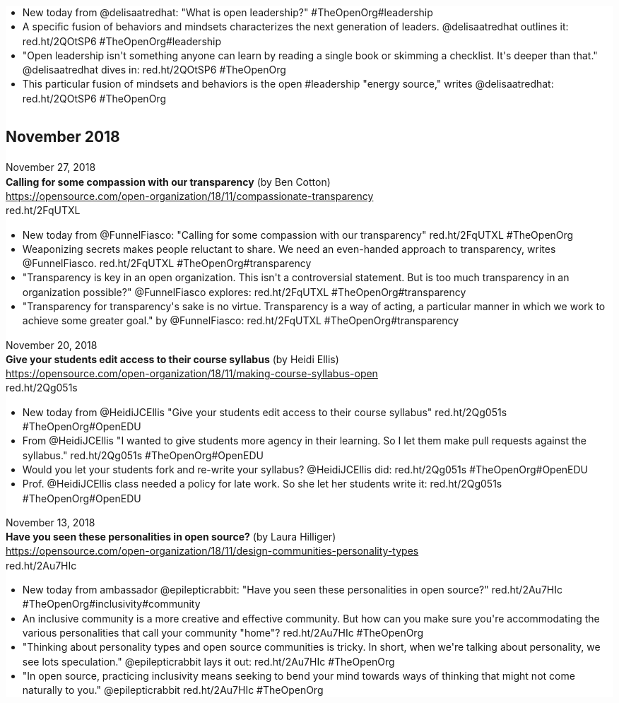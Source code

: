 * New today from @delisaatredhat: "What is open leadership?" #TheOpenOrg#leadership
* A specific fusion of behaviors and mindsets characterizes the next generation of leaders. @delisaatredhat outlines it: red.ht/2QOtSP6 #TheOpenOrg#leadership
* "Open leadership isn't something anyone can learn by reading a single book or skimming a checklist. It's deeper than that." @delisaatredhat dives in: red.ht/2QOtSP6 #TheOpenOrg
* This particular fusion of mindsets and behaviors is the open #leadership "energy source," writes @delisaatredhat: red.ht/2QOtSP6 #TheOpenOrg

## November 2018

November 27, 2018  
**Calling for some compassion with our transparency** (by Ben Cotton)  
https://opensource.com/open-organization/18/11/compassionate-transparency  
red.ht/2FqUTXL

* New today from @FunnelFiasco: "Calling for some compassion with our transparency" red.ht/2FqUTXL #TheOpenOrg
* Weaponizing secrets makes people reluctant to share. We need an even-handed approach to transparency, writes @FunnelFiasco. red.ht/2FqUTXL #TheOpenOrg#transparency
* "Transparency is key in an open organization. This isn't a controversial statement. But is too much transparency in an organization possible?" @FunnelFiasco explores: red.ht/2FqUTXL #TheOpenOrg#transparency
* "Transparency for transparency's sake is no virtue. Transparency is a way of acting, a particular manner in which we work to achieve some greater goal." by @FunnelFiasco: red.ht/2FqUTXL #TheOpenOrg#transparency

November 20, 2018  
**Give your students edit access to their course syllabus** (by Heidi Ellis)  
https://opensource.com/open-organization/18/11/making-course-syllabus-open  
red.ht/2Qg051s

* New today from @HeidiJCEllis "Give your students edit access to their course syllabus" red.ht/2Qg051s #TheOpenOrg#OpenEDU
* From @HeidiJCEllis "I wanted to give students more agency in their learning. So I let them make pull requests against the syllabus." red.ht/2Qg051s #TheOpenOrg#OpenEDU
* Would you let your students fork and re-write your syllabus? @HeidiJCEllis did: red.ht/2Qg051s #TheOpenOrg#OpenEDU
* Prof. @HeidiJCEllis class needed a policy for late work. So she let her students write it: red.ht/2Qg051s #TheOpenOrg#OpenEDU

November 13, 2018  
**Have you seen these personalities in open source?** (by Laura Hilliger)  
https://opensource.com/open-organization/18/11/design-communities-personality-types  
red.ht/2Au7HIc

* New today from ambassador @epilepticrabbit: "Have you seen these personalities in open source?" red.ht/2Au7HIc #TheOpenOrg#inclusivity#community
* An inclusive community is a more creative and effective community. But how can you make sure you're accommodating the various personalities that call your community "home"? red.ht/2Au7HIc #TheOpenOrg
* "Thinking about personality types and open source communities is tricky. In short, when we're talking about personality, we see lots speculation." @epilepticrabbit lays it out: red.ht/2Au7HIc #TheOpenOrg
* "In open source, practicing inclusivity means seeking to bend your mind towards ways of thinking that might not come naturally to you." @epilepticrabbit red.ht/2Au7HIc #TheOpenOrg
